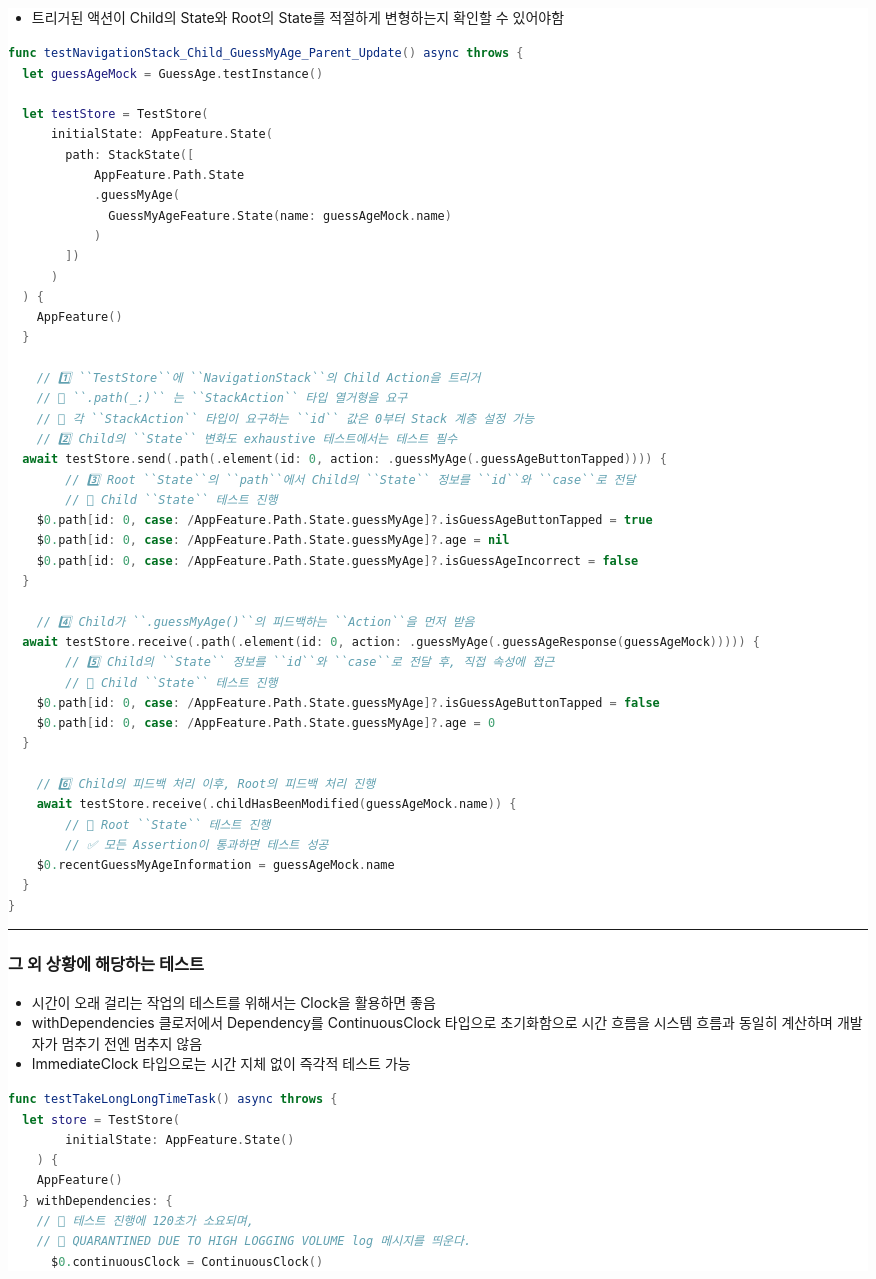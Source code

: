   - 트리거된 액션이 Child의 State와 Root의 State를 적절하게 변형하는지 확인할 수 있어야함
```swift
func testNavigationStack_Child_GuessMyAge_Parent_Update() async throws {
  let guessAgeMock = GuessAge.testInstance()
  
  let testStore = TestStore(
      initialState: AppFeature.State(
        path: StackState([
            AppFeature.Path.State
            .guessMyAge(
              GuessMyAgeFeature.State(name: guessAgeMock.name)
            )
        ])
      )
  ) {
    AppFeature()
  }
  
	// 1️⃣ ``TestStore``에 ``NavigationStack``의 Child Action을 트리거
	// 🧩 ``.path(_:)`` 는 ``StackAction`` 타입 열거형을 요구
	// 🧩 각 ``StackAction`` 타입이 요구하는 ``id`` 값은 0부터 Stack 계층 설정 가능
	// 2️⃣ Child의 ``State`` 변화도 exhaustive 테스트에서는 테스트 필수
  await testStore.send(.path(.element(id: 0, action: .guessMyAge(.guessAgeButtonTapped)))) {
		// 3️⃣ Root ``State``의 ``path``에서 Child의 ``State`` 정보를 ``id``와 ``case``로 전달
		// 🧩 Child ``State`` 테스트 진행
    $0.path[id: 0, case: /AppFeature.Path.State.guessMyAge]?.isGuessAgeButtonTapped = true
    $0.path[id: 0, case: /AppFeature.Path.State.guessMyAge]?.age = nil
    $0.path[id: 0, case: /AppFeature.Path.State.guessMyAge]?.isGuessAgeIncorrect = false
  }
  
	// 4️⃣ Child가 ``.guessMyAge()``의 피드백하는 ``Action``을 먼저 받음
  await testStore.receive(.path(.element(id: 0, action: .guessMyAge(.guessAgeResponse(guessAgeMock))))) {
		// 5️⃣ Child의 ``State`` 정보를 ``id``와 ``case``로 전달 후, 직접 속성에 접근
		// 🧩 Child ``State`` 테스트 진행
    $0.path[id: 0, case: /AppFeature.Path.State.guessMyAge]?.isGuessAgeButtonTapped = false
    $0.path[id: 0, case: /AppFeature.Path.State.guessMyAge]?.age = 0
  }

	// 6️⃣ Child의 피드백 처리 이후, Root의 피드백 처리 진행
	await testStore.receive(.childHasBeenModified(guessAgeMock.name)) {
		// 🧩 Root ``State`` 테스트 진행
		// ✅ 모든 Assertion이 통과하면 테스트 성공
    $0.recentGuessMyAgeInformation = guessAgeMock.name
  }
}
```
***
### 그 외 상황에 해당하는 테스트
- 시간이 오래 걸리는 작업의 테스트를 위해서는 Clock을 활용하면 좋음
- withDependencies 클로저에서 Dependency를 ContinuousClock 타입으로 초기화함으로 시간 흐름을 시스템 흐름과 동일히 계산하며 개발자가 멈추기 전엔 멈추지 않음
- ImmediateClock 타입으로는 시간 지체 없이 즉각적 테스트 가능
```swift
func testTakeLongLongTimeTask() async throws {
  let store = TestStore(
		initialState: AppFeature.State()
	) {
    AppFeature()
  } withDependencies: {
    // 🧩 테스트 진행에 120초가 소요되며,
    // 🧩 QUARANTINED DUE TO HIGH LOGGING VOLUME log 메시지를 띄운다.
	  $0.continuousClock = ContinuousClock()
```